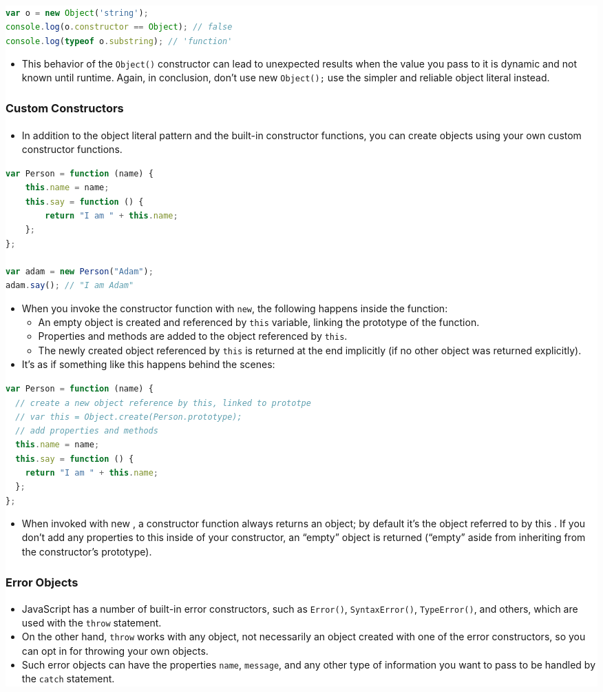 ```javascript
var o = new Object('string');
console.log(o.constructor == Object); // false
console.log(typeof o.substring); // 'function'
```

* This behavior of the `Object()` constructor can lead to unexpected results when the value you pass to it is dynamic and not known until runtime. Again, in conclusion, don’t use new `Object();` use the simpler and reliable object literal instead.

### Custom Constructors

* In addition to the object literal pattern and the built-in constructor functions, you can create objects using your own custom constructor functions.

```javascript
var Person = function (name) {
	this.name = name;
	this.say = function () {
		return "I am " + this.name;
	};
};

var adam = new Person("Adam");
adam.say(); // "I am Adam"
```

* When you invoke the constructor function with `new`, the following happens inside the function:
  * An empty object is created and referenced by `this` variable, linking the prototype
    of the function.
  * Properties and methods are added to the object referenced by `this`.
  * The newly created object referenced by `this` is returned at the end implicitly (if no other object was returned explicitly).
* It’s as if something like this happens behind the scenes:

```javascript
var Person = function (name) {
  // create a new object reference by this, linked to prototpe
  // var this = Object.create(Person.prototype);
  // add properties and methods
  this.name = name;
  this.say = function () {
    return "I am " + this.name;
  };
};
```

* When invoked with new , a constructor function always returns an object; by default it’s the object referred to by this . If you don’t add any properties to this inside of your constructor, an “empty” object is returned (“empty” aside from inheriting from the constructor’s prototype).

### Error Objects

* JavaScript has a number of built-in error constructors, such as `Error()`, `SyntaxError()`, `TypeError()`, and others, which are used with the `throw` statement.
* On the other hand, `throw` works with any object, not necessarily an object created with one of the error constructors, so you can opt in for throwing your own objects. 
* Such error objects can have the properties `name`, `message`, and any other type of information you want to pass to be handled by the `catch` statement.

